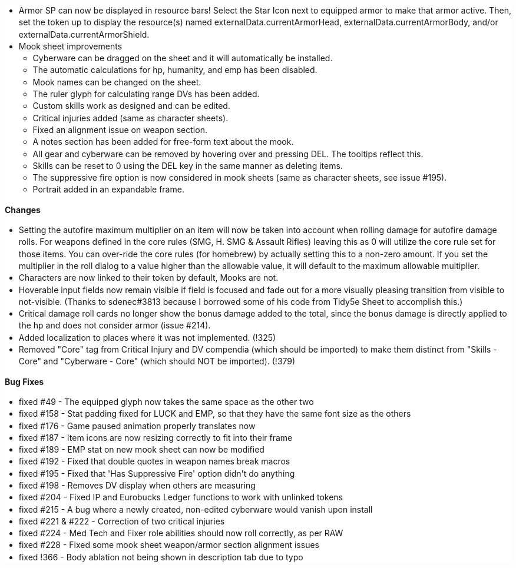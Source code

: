 - Armor SP can now be displayed in resource bars! Select the Star Icon next to equipped armor to make that armor active. Then, set the token up to display the resource(s) named externalData.currentArmorHead, externalData.currentArmorBody, and/or externalData.currentArmorShield.
- Mook sheet improvements
  - Cyberware can be dragged on the sheet and it will automatically be installed.
  - The automatic calculations for hp, humanity, and emp has been disabled.
  - Mook names can be changed on the sheet.
  - The ruler glyph for calculating range DVs has been added.
  - Custom skills work as designed and can be edited.
  - Critical injuries added (same as character sheets).
  - Fixed an alignment issue on weapon section.
  - A notes section has been added for free-form text about the mook.
  - All gear and cyberware can be removed by hovering over and pressing DEL. The tooltips reflect this.
  - Skills can be reset to 0 using the DEL key in the same manner as deleting items.
  - The suppressive fire option is now considered in mook sheets (same as character sheets, see issue #195).
  - Portrait added in an expandable frame.

**Changes**
- Setting the autofire maximum multiplier on an item will now be taken into account when rolling damage for autofire damage rolls.  For weapons defined in the core rules (SMG, H. SMG & Assault Rifles) leaving this as 0 will utilize the core rule set for those items.  You can over-ride the core rules (for homebrew) by actually setting this to a non-zero amount.  If you set the multiplier in the roll dialog to a value higher than the allowable value, it will default to the maximum allowable multiplier.
- Characters are now linked to their token by default, Mooks are not.
- Hoverable input fields now remain visible if field is focused and fade out for a more visually pleasing transition from visible to not-visible. (Thanks to sdenec#3813 because I borrowed some of his code from Tidy5e Sheet to accomplish this.)
- Critical damage roll cards no longer show the bonus damage added to the total, since the bonus damage is directly applied to the hp and does not consider armor (issue #214).
- Added localization to places where it was not implemented. (!325)
- Removed "Core" tag from Critical Injury and DV compendia (which should be imported) to make them distinct from "Skills - Core" and "Cyberware - Core" (which should NOT be imported). (!379)

**Bug Fixes**
- fixed #49 - The equipped glyph now takes the same space as the other two
- fixed #158 - Stat padding fixed for LUCK and EMP, so that they have the same font size as the others
- fixed #176 - Game paused animation properly translates now
- fixed #187 - Item icons are now resizing correctly to fit into their frame
- fixed #189 - EMP stat on new mook sheet can now be modified
- fixed #192 - Fixed that double quotes in weapon names break macros
- fixed #195 - Fixed that 'Has Suppressive Fire' option didn't do anything
- fixed #198 - Removes DV display when others are measuring
- fixed #204 - Fixed IP and Eurobucks Ledger functions to work with unlinked tokens
- fixed #215 - A bug where a newly created, non-edited cyberware would vanish upon install
- fixed #221 & #222 - Correction of two critical injuries
- fixed #224 - Med Tech and Fixer role abilities should now roll correctly, as per RAW
- fixed #228 - Fixed some mook sheet weapon/armor section alignment issues
- fixed !366 - Body ablation not being shown in description tab due to typo
